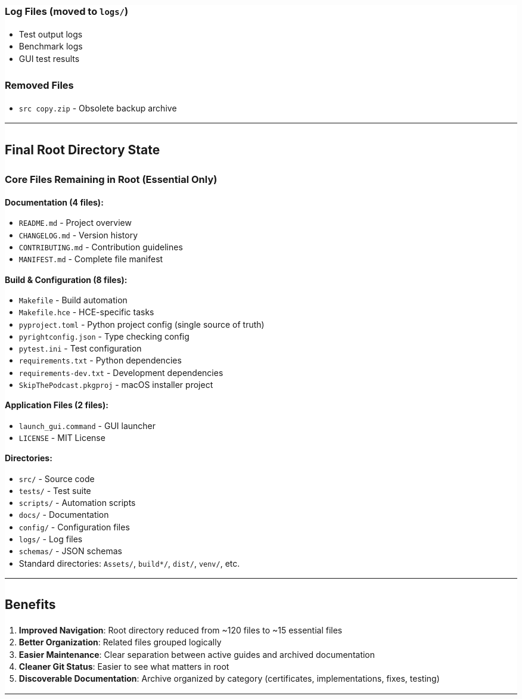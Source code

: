 ### Log Files (moved to `logs/`)
- Test output logs
- Benchmark logs
- GUI test results

### Removed Files
- `src copy.zip` - Obsolete backup archive

---

## Final Root Directory State

### Core Files Remaining in Root (Essential Only)

**Documentation (4 files):**
- `README.md` - Project overview
- `CHANGELOG.md` - Version history
- `CONTRIBUTING.md` - Contribution guidelines
- `MANIFEST.md` - Complete file manifest

**Build & Configuration (8 files):**
- `Makefile` - Build automation
- `Makefile.hce` - HCE-specific tasks
- `pyproject.toml` - Python project config (single source of truth)
- `pyrightconfig.json` - Type checking config
- `pytest.ini` - Test configuration
- `requirements.txt` - Python dependencies
- `requirements-dev.txt` - Development dependencies
- `SkipThePodcast.pkgproj` - macOS installer project

**Application Files (2 files):**
- `launch_gui.command` - GUI launcher
- `LICENSE` - MIT License

**Directories:**
- `src/` - Source code
- `tests/` - Test suite
- `scripts/` - Automation scripts
- `docs/` - Documentation
- `config/` - Configuration files
- `logs/` - Log files
- `schemas/` - JSON schemas
- Standard directories: `Assets/`, `build*/`, `dist/`, `venv/`, etc.

---

## Benefits

1. **Improved Navigation**: Root directory reduced from ~120 files to ~15 essential files
2. **Better Organization**: Related files grouped logically
3. **Easier Maintenance**: Clear separation between active guides and archived documentation
4. **Cleaner Git Status**: Easier to see what matters in root
5. **Discoverable Documentation**: Archive organized by category (certificates, implementations, fixes, testing)

---
